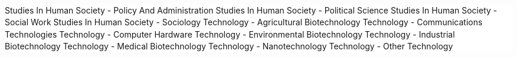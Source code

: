 <td> </td>
</tr>
<tr>
<td>Studies In Human Society - Policy And Administration</td>
<td> </td>
<td> </td>
</tr>
<tr>
<td>Studies In Human Society - Political Science</td>
<td> </td>
<td> </td>
</tr>
<tr>
<td>Studies In Human Society - Social Work</td>
<td> </td>
<td> </td>
</tr>
<tr>
<td>Studies In Human Society - Sociology</td>
<td> </td>
<td> </td>
</tr>
<tr>
<td>Technology - Agricultural Biotechnology</td>
<td> </td>
<td> </td>
</tr>
<tr>
<td>Technology - Communications Technologies</td>
<td> </td>
<td> </td>
</tr>
<tr>
<td>Technology - Computer Hardware</td>
<td> </td>
<td> </td>
</tr>
<tr>
<td>Technology - Environmental Biotechnology</td>
<td> </td>
<td> </td>
</tr>
<tr>
<td>Technology - Industrial Biotechnology</td>
<td> </td>
<td> </td>
</tr>
<tr>
<td>Technology - Medical Biotechnology</td>
<td> </td>
<td> </td>
</tr>
<tr>
<td>Technology - Nanotechnology</td>
<td> </td>
<td> </td>
</tr>
<tr>
<td>Technology - Other Technology</td>
<td> </td>
<td> </td>
</tr>
</tbody></table>